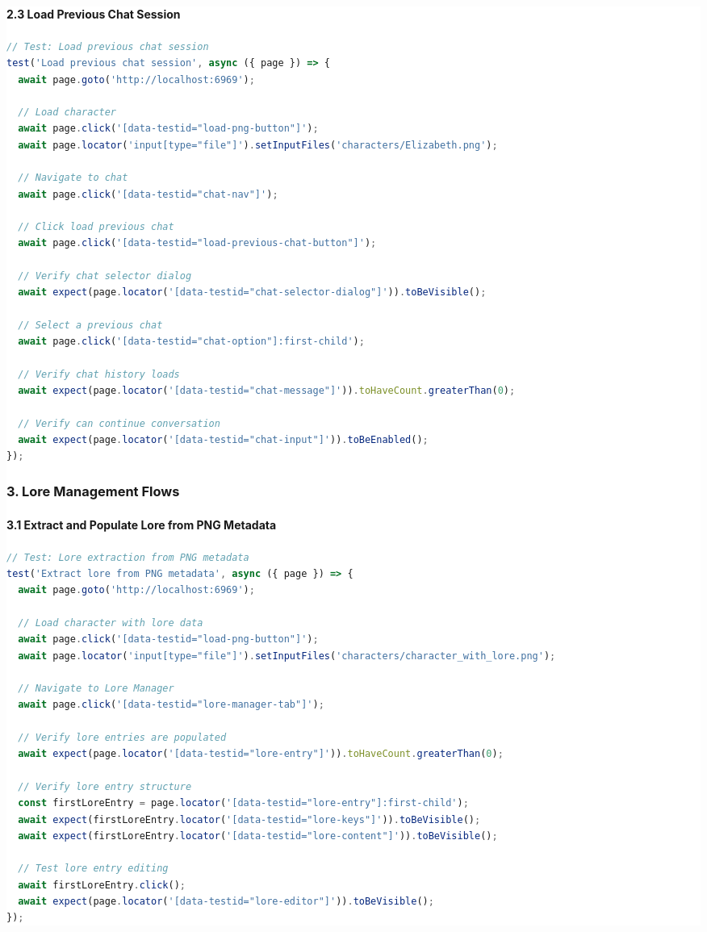 
#### 2.3 Load Previous Chat Session
```javascript
// Test: Load previous chat session
test('Load previous chat session', async ({ page }) => {
  await page.goto('http://localhost:6969');
  
  // Load character
  await page.click('[data-testid="load-png-button"]');
  await page.locator('input[type="file"]').setInputFiles('characters/Elizabeth.png');
  
  // Navigate to chat
  await page.click('[data-testid="chat-nav"]');
  
  // Click load previous chat
  await page.click('[data-testid="load-previous-chat-button"]');
  
  // Verify chat selector dialog
  await expect(page.locator('[data-testid="chat-selector-dialog"]')).toBeVisible();
  
  // Select a previous chat
  await page.click('[data-testid="chat-option"]:first-child');
  
  // Verify chat history loads
  await expect(page.locator('[data-testid="chat-message"]')).toHaveCount.greaterThan(0);
  
  // Verify can continue conversation
  await expect(page.locator('[data-testid="chat-input"]')).toBeEnabled();
});
```

### 3. Lore Management Flows

#### 3.1 Extract and Populate Lore from PNG Metadata
```javascript
// Test: Lore extraction from PNG metadata
test('Extract lore from PNG metadata', async ({ page }) => {
  await page.goto('http://localhost:6969');
  
  // Load character with lore data
  await page.click('[data-testid="load-png-button"]');
  await page.locator('input[type="file"]').setInputFiles('characters/character_with_lore.png');
  
  // Navigate to Lore Manager
  await page.click('[data-testid="lore-manager-tab"]');
  
  // Verify lore entries are populated
  await expect(page.locator('[data-testid="lore-entry"]')).toHaveCount.greaterThan(0);
  
  // Verify lore entry structure
  const firstLoreEntry = page.locator('[data-testid="lore-entry"]:first-child');
  await expect(firstLoreEntry.locator('[data-testid="lore-keys"]')).toBeVisible();
  await expect(firstLoreEntry.locator('[data-testid="lore-content"]')).toBeVisible();
  
  // Test lore entry editing
  await firstLoreEntry.click();
  await expect(page.locator('[data-testid="lore-editor"]')).toBeVisible();
});
```

